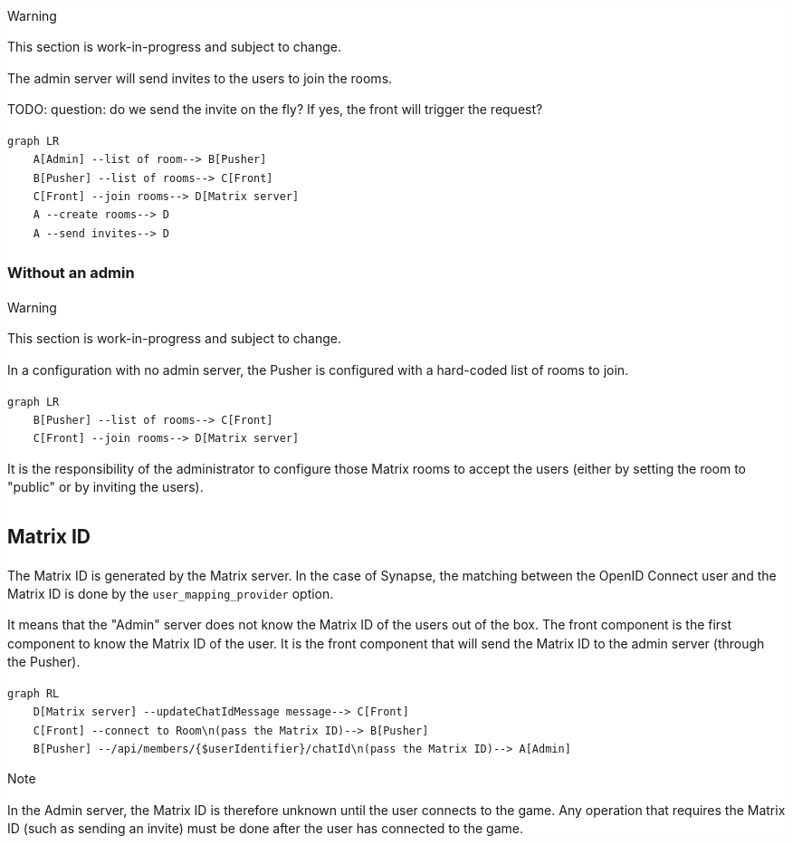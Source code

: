 > [!WARNING]
> This section is work-in-progress and subject to change.

The admin server will send invites to the users to join the rooms.

TODO: question: do we send the invite on the fly? If yes, the front will trigger the request?

```mermaid
graph LR
    A[Admin] --list of room--> B[Pusher]
    B[Pusher] --list of rooms--> C[Front]
    C[Front] --join rooms--> D[Matrix server]
    A --create rooms--> D
    A --send invites--> D
```

### Without an admin

> [!WARNING]
> This section is work-in-progress and subject to change.

In a configuration with no admin server, the Pusher is configured with a hard-coded list of rooms to join.

```mermaid
graph LR
    B[Pusher] --list of rooms--> C[Front]
    C[Front] --join rooms--> D[Matrix server]
```

It is the responsibility of the administrator to configure those Matrix rooms to accept the users (either
by setting the room to "public" or by inviting the users).

## Matrix ID

The Matrix ID is generated by the Matrix server. In the case of Synapse, the matching between the OpenID Connect
user and the Matrix ID is done by the `user_mapping_provider` option.

It means that the "Admin" server does not know the Matrix ID of the users out of the box. The front component
is the first component to know the Matrix ID of the user. It is the front component
that will send the Matrix ID to the admin server (through the Pusher).

```mermaid
graph RL
    D[Matrix server] --updateChatIdMessage message--> C[Front]
    C[Front] --connect to Room\n(pass the Matrix ID)--> B[Pusher]
    B[Pusher] --/api/members/{$userIdentifier}/chatId\n(pass the Matrix ID)--> A[Admin]
```

> [!NOTE]
> In the Admin server, the Matrix ID is therefore unknown until the user connects to the game.
> Any operation that requires the Matrix ID (such as sending an invite) must be done after the user
> has connected to the game.
